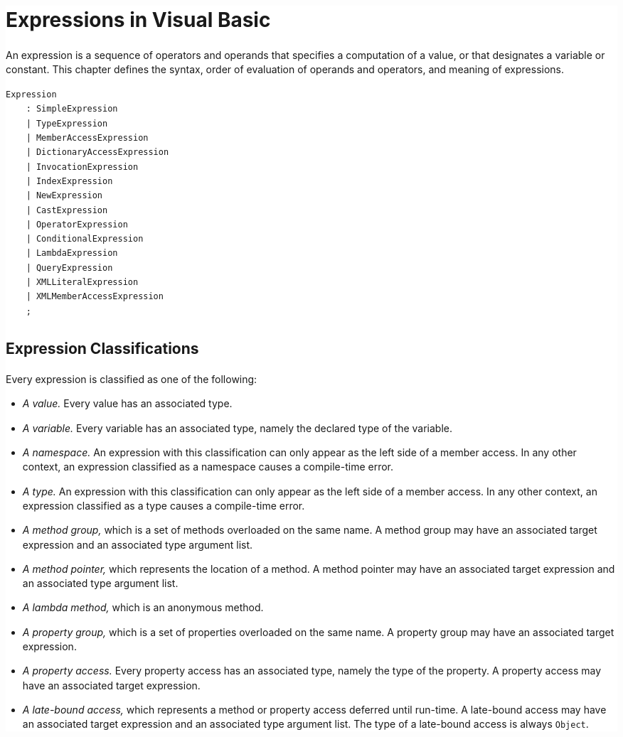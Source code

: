 # Expressions in Visual Basic

An expression is a sequence of operators and operands that specifies a computation of a value, or that designates a variable or constant. This chapter defines the syntax, order of evaluation of operands and operators, and meaning of expressions.

```antlr
Expression
    : SimpleExpression
    | TypeExpression
    | MemberAccessExpression
    | DictionaryAccessExpression
    | InvocationExpression
    | IndexExpression
    | NewExpression
    | CastExpression
    | OperatorExpression
    | ConditionalExpression
    | LambdaExpression
    | QueryExpression
    | XMLLiteralExpression
    | XMLMemberAccessExpression
    ;
```

## Expression Classifications

Every expression is classified as one of the following:

* *A value.* Every value has an associated type.

* *A variable.* Every variable has an associated type, namely the declared type of the variable.

* *A namespace.* An expression with this classification can only appear as the left side of a member access. In any other context, an expression classified as a namespace causes a compile-time error.

* *A type.* An expression with this classification can only appear as the left side of a member access. In any other context, an expression classified as a type causes a compile-time error.

* *A method group,* which is a set of methods overloaded on the same name. A method group may have an associated target expression and an associated type argument list.

* *A method pointer,* which represents the location of a method. A method pointer may have an associated target expression and an associated type argument list.

* *A lambda method,* which is an anonymous method.

* *A property group,* which is a set of properties overloaded on the same name. A property group may have an associated target expression.

* *A property access.* Every property access has an associated type, namely the type of the property. A property access may have an associated target expression.

* *A late-bound access,* which represents a method or property access deferred until run-time. A late-bound access may have an associated target expression and an associated type argument list. The type of a late-bound access is always `Object`.
